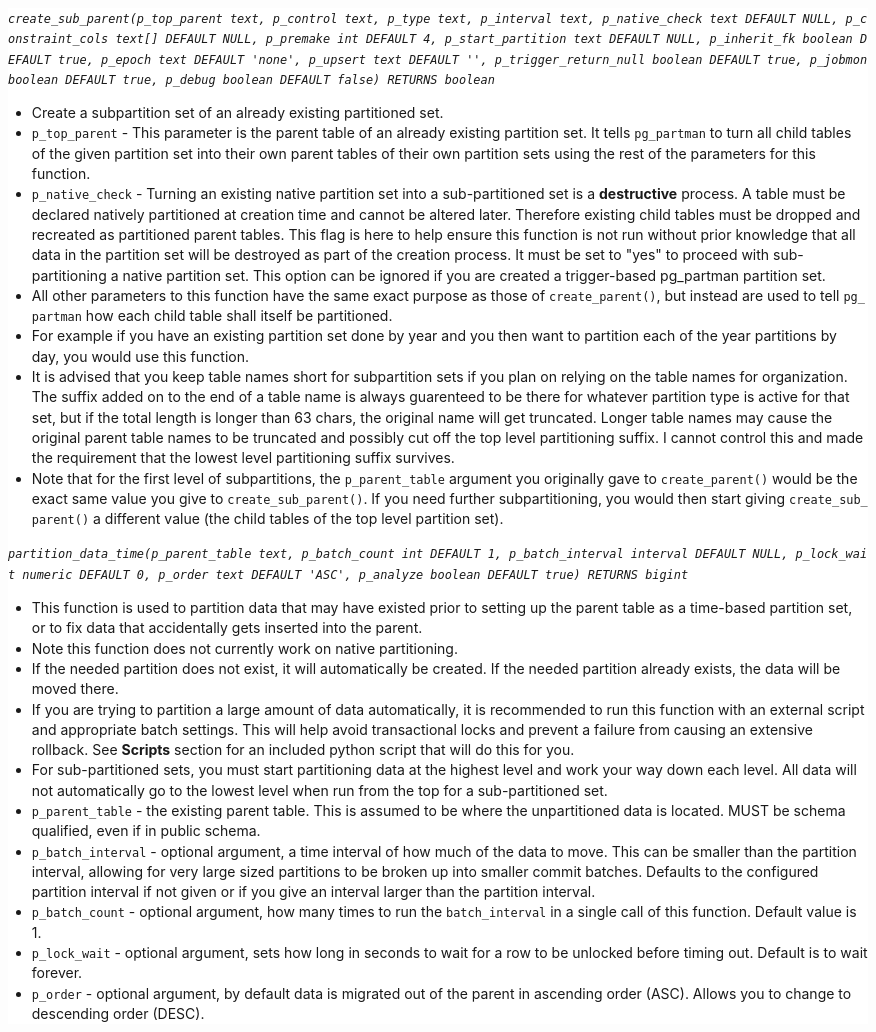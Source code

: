 
*`create_sub_parent(p_top_parent text, p_control text, p_type text, p_interval text, p_native_check text DEFAULT NULL, p_constraint_cols text[] DEFAULT NULL, p_premake int DEFAULT 4, p_start_partition text DEFAULT NULL, p_inherit_fk boolean DEFAULT true, p_epoch text DEFAULT 'none', p_upsert text DEFAULT '', p_trigger_return_null boolean DEFAULT true, p_jobmon boolean DEFAULT true, p_debug boolean DEFAULT false) RETURNS boolean`*

 * Create a subpartition set of an already existing partitioned set.
 * `p_top_parent` - This parameter is the parent table of an already existing partition set. It tells `pg_partman` to turn all child tables of the given partition set into their own parent tables of their own partition sets using the rest of the parameters for this function. 
 * `p_native_check` - Turning an existing native partition set into a sub-partitioned set is a **destructive** process. A table must be declared natively partitioned at creation time and cannot be altered later. Therefore existing child tables must be dropped and recreated as partitioned parent tables. This flag is here to help ensure this function is not run without prior knowledge that all data in the partition set will be destroyed as part of the creation process. It must be set to "yes" to proceed with sub-partitioning a native partition set. This option can be ignored if you are created a trigger-based pg_partman partition set.
 * All other parameters to this function have the same exact purpose as those of `create_parent()`, but instead are used to tell `pg_partman` how each child table shall itself be partitioned.
 * For example if you have an existing partition set done by year and you then want to partition each of the year partitions by day, you would use this function.
 * It is advised that you keep table names short for subpartition sets if you plan on relying on the table names for organization. The suffix added on to the end of a table name is always guarenteed to be there for whatever partition type is active for that set, but if the total length is longer than 63 chars, the original name will get truncated. Longer table names may cause the original parent table names to be truncated and possibly cut off the top level partitioning suffix. I cannot control this and made the requirement that the lowest level partitioning suffix survives.
 * Note that for the first level of subpartitions, the `p_parent_table` argument you originally gave to `create_parent()` would be the exact same value you give to `create_sub_parent()`. If you need further subpartitioning, you would then start giving `create_sub_parent()` a different value (the child tables of the top level partition set).


*`partition_data_time(p_parent_table text, p_batch_count int DEFAULT 1, p_batch_interval interval DEFAULT NULL, p_lock_wait numeric DEFAULT 0, p_order text DEFAULT 'ASC', p_analyze boolean DEFAULT true) RETURNS bigint`*

 * This function is used to partition data that may have existed prior to setting up the parent table as a time-based partition set, or to fix data that accidentally gets inserted into the parent.
 * Note this function does not currently work on native partitioning.
 * If the needed partition does not exist, it will automatically be created. If the needed partition already exists, the data will be moved there.
 * If you are trying to partition a large amount of data automatically, it is recommended to run this function with an external script and appropriate batch settings. This will help avoid transactional locks and prevent a failure from causing an extensive rollback. See **Scripts** section for an included python script that will do this for you.
 * For sub-partitioned sets, you must start partitioning data at the highest level and work your way down each level. All data will not automatically go to the lowest level when run from the top for a sub-partitioned set.
 * `p_parent_table` - the existing parent table. This is assumed to be where the unpartitioned data is located. MUST be schema qualified, even if in public schema.
 * `p_batch_interval` - optional argument, a time interval of how much of the data to move. This can be smaller than the partition interval, allowing for very large sized partitions to be broken up into smaller commit batches. Defaults to the configured partition interval if not given or if you give an interval larger than the partition interval.
 * `p_batch_count` - optional argument, how many times to run the `batch_interval` in a single call of this function. Default value is 1.
 * `p_lock_wait` - optional argument, sets how long in seconds to wait for a row to be unlocked before timing out. Default is to wait forever.
 * `p_order` - optional argument, by default data is migrated out of the parent in ascending order (ASC). Allows you to change to descending order (DESC).